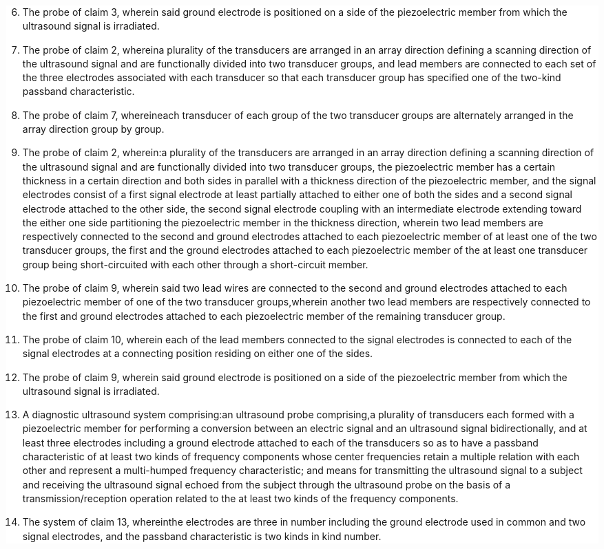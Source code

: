   
6. The probe of claim 3, wherein said ground electrode is positioned on a side of the piezoelectric member from which the ultrasound signal is irradiated.

  
7. The probe of claim 2, whereina plurality of the transducers are arranged in an array direction defining a scanning direction of the ultrasound signal and are functionally divided into two transducer groups, and lead members are connected to each set of the three electrodes associated with each transducer so that each transducer group has specified one of the two-kind passband characteristic. 

  
8. The probe of claim 7, whereineach transducer of each group of the two transducer groups are alternately arranged in the array direction group by group. 

  
9. The probe of claim 2, wherein:a plurality of the transducers are arranged in an array direction defining a scanning direction of the ultrasound signal and are functionally divided into two transducer groups, the piezoelectric member has a certain thickness in a certain direction and both sides in parallel with a thickness direction of the piezoelectric member, and the signal electrodes consist of a first signal electrode at least partially attached to either one of both the sides and a second signal electrode attached to the other side, the second signal electrode coupling with an intermediate electrode extending toward the either one side partitioning the piezoelectric member in the thickness direction, wherein two lead members are respectively connected to the second and ground electrodes attached to each piezoelectric member of at least one of the two transducer groups, the first and the ground electrodes attached to each piezoelectric member of the at least one transducer group being short-circuited with each other through a short-circuit member. 

  
10. The probe of claim 9, wherein said two lead wires are connected to the second and ground electrodes attached to each piezoelectric member of one of the two transducer groups,wherein another two lead members are respectively connected to the first and ground electrodes attached to each piezoelectric member of the remaining transducer group. 

  
11. The probe of claim 10, wherein each of the lead members connected to the signal electrodes is connected to each of the signal electrodes at a connecting position residing on either one of the sides.

  
12. The probe of claim 9, wherein said ground electrode is positioned on a side of the piezoelectric member from which the ultrasound signal is irradiated.

  
13. A diagnostic ultrasound system comprising:an ultrasound probe comprising,a plurality of transducers each formed with a piezoelectric member for performing a conversion between an electric signal and an ultrasound signal bidirectionally, and at least three electrodes including a ground electrode attached to each of the transducers so as to have a passband characteristic of at least two kinds of frequency components whose center frequencies retain a multiple relation with each other and represent a multi-humped frequency characteristic; and  means for transmitting the ultrasound signal to a subject and receiving the ultrasound signal echoed from the subject through the ultrasound probe on the basis of a transmission/reception operation related to the at least two kinds of the frequency components. 

  
14. The system of claim 13, whereinthe electrodes are three in number including the ground electrode used in common and two signal electrodes, and the passband characteristic is two kinds in kind number. 

  

